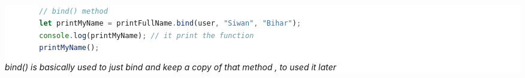 ```javaScript
        // bind() method
        let printMyName = printFullName.bind(user, "Siwan", "Bihar");
        console.log(printMyName); // it print the function
        printMyName();

```
_bind() is basically used to just bind and keep a copy of that method , to used it later_
